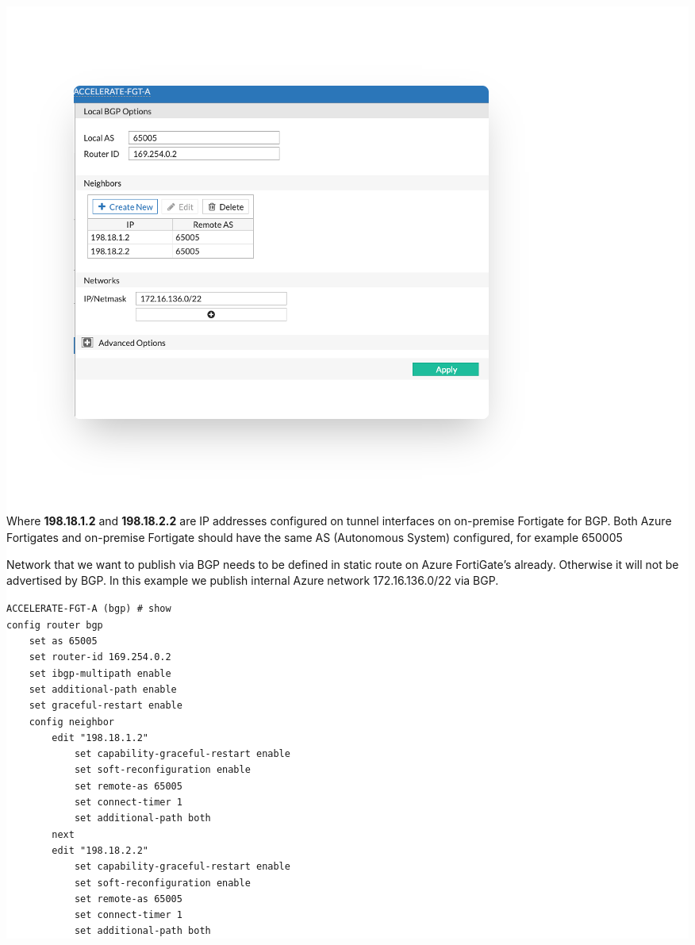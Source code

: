   <img src="../images/BGP-Azure.png" alt="BGP Azure">
</p>

Where **198.18.1.2** and **198.18.2.2** are IP addresses configured on tunnel interfaces on on-premise Fortigate for BGP. Both Azure Fortigates and on-premise Fortigate should have the same AS (Autonomous System) configured, for example 650005

Network that we want to publish via BGP needs to be defined in static route on Azure FortiGate’s already.
Otherwise it will not be advertised by BGP. In this example we publish internal Azure network 172.16.136.0/22 via BGP.

```
ACCELERATE-FGT-A (bgp) # show 
config router bgp
    set as 65005
    set router-id 169.254.0.2
    set ibgp-multipath enable
    set additional-path enable
    set graceful-restart enable
    config neighbor
        edit "198.18.1.2"
            set capability-graceful-restart enable
            set soft-reconfiguration enable
            set remote-as 65005
            set connect-timer 1
            set additional-path both
        next
        edit "198.18.2.2"
            set capability-graceful-restart enable
            set soft-reconfiguration enable
            set remote-as 65005
            set connect-timer 1
            set additional-path both
```